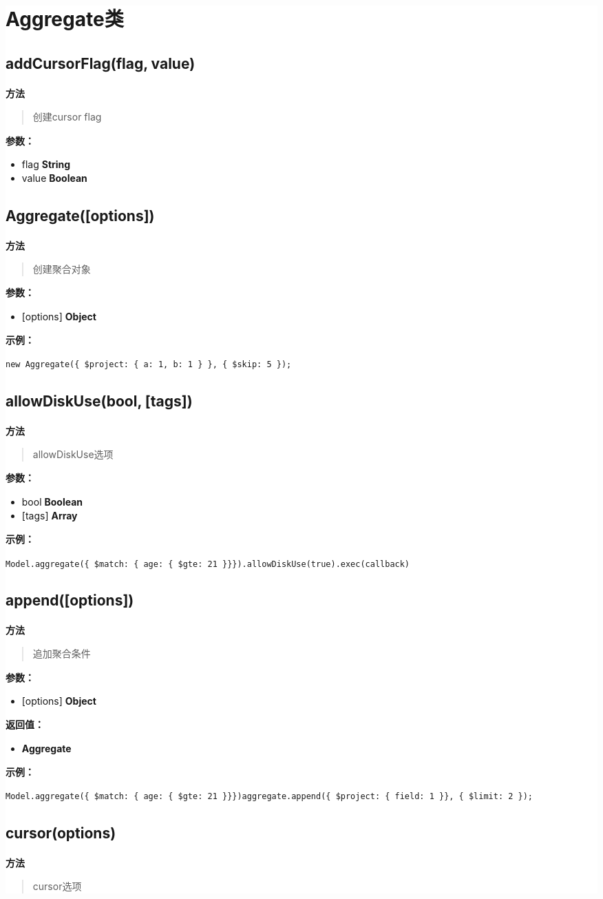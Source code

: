 # Aggregate类  

## addCursorFlag(flag, value)  
**方法**  
> 创建cursor flag  

**参数：**  
* flag **String**  
* value **Boolean**  

## Aggregate([options])  
**方法**  
> 创建聚合对象  

**参数：**  
* [options] **Object**  

**示例：**  
```
new Aggregate({ $project: { a: 1, b: 1 } }, { $skip: 5 });
```

## allowDiskUse(bool, [tags])  
**方法**  
> allowDiskUse选项  

**参数：**  
* bool **Boolean**  
* [tags] **Array**  

**示例：**  
```
Model.aggregate({ $match: { age: { $gte: 21 }}}).allowDiskUse(true).exec(callback)
```

## append([options])  
**方法**  
> 追加聚合条件  

**参数：**  
* [options] **Object**  

**返回值：**  
* **Aggregate**  

**示例：**  
```
Model.aggregate({ $match: { age: { $gte: 21 }}})aggregate.append({ $project: { field: 1 }}, { $limit: 2 });
```

## cursor(options)  
**方法**  
> cursor选项  
